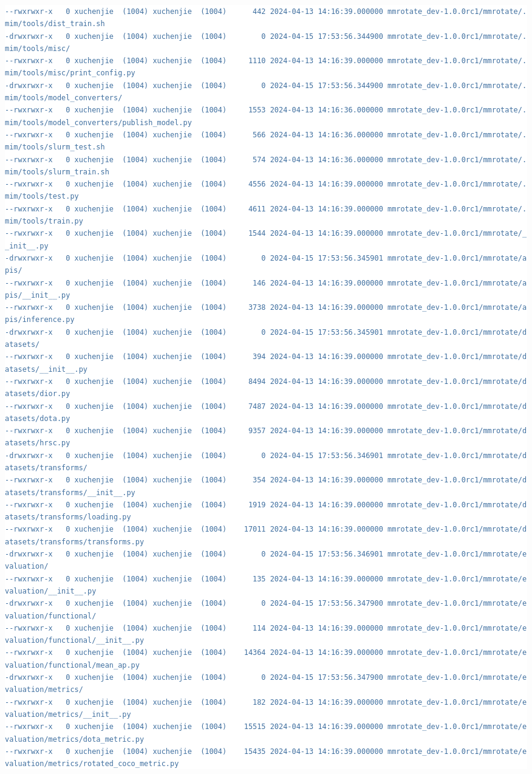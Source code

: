 ```diff
--rwxrwxr-x   0 xuchenjie  (1004) xuchenjie  (1004)      442 2024-04-13 14:16:39.000000 mmrotate_dev-1.0.0rc1/mmrotate/.mim/tools/dist_train.sh
-drwxrwxr-x   0 xuchenjie  (1004) xuchenjie  (1004)        0 2024-04-15 17:53:56.344900 mmrotate_dev-1.0.0rc1/mmrotate/.mim/tools/misc/
--rwxrwxr-x   0 xuchenjie  (1004) xuchenjie  (1004)     1110 2024-04-13 14:16:39.000000 mmrotate_dev-1.0.0rc1/mmrotate/.mim/tools/misc/print_config.py
-drwxrwxr-x   0 xuchenjie  (1004) xuchenjie  (1004)        0 2024-04-15 17:53:56.344900 mmrotate_dev-1.0.0rc1/mmrotate/.mim/tools/model_converters/
--rwxrwxr-x   0 xuchenjie  (1004) xuchenjie  (1004)     1553 2024-04-13 14:16:36.000000 mmrotate_dev-1.0.0rc1/mmrotate/.mim/tools/model_converters/publish_model.py
--rwxrwxr-x   0 xuchenjie  (1004) xuchenjie  (1004)      566 2024-04-13 14:16:36.000000 mmrotate_dev-1.0.0rc1/mmrotate/.mim/tools/slurm_test.sh
--rwxrwxr-x   0 xuchenjie  (1004) xuchenjie  (1004)      574 2024-04-13 14:16:36.000000 mmrotate_dev-1.0.0rc1/mmrotate/.mim/tools/slurm_train.sh
--rwxrwxr-x   0 xuchenjie  (1004) xuchenjie  (1004)     4556 2024-04-13 14:16:39.000000 mmrotate_dev-1.0.0rc1/mmrotate/.mim/tools/test.py
--rwxrwxr-x   0 xuchenjie  (1004) xuchenjie  (1004)     4611 2024-04-13 14:16:39.000000 mmrotate_dev-1.0.0rc1/mmrotate/.mim/tools/train.py
--rwxrwxr-x   0 xuchenjie  (1004) xuchenjie  (1004)     1544 2024-04-13 14:16:39.000000 mmrotate_dev-1.0.0rc1/mmrotate/__init__.py
-drwxrwxr-x   0 xuchenjie  (1004) xuchenjie  (1004)        0 2024-04-15 17:53:56.345901 mmrotate_dev-1.0.0rc1/mmrotate/apis/
--rwxrwxr-x   0 xuchenjie  (1004) xuchenjie  (1004)      146 2024-04-13 14:16:39.000000 mmrotate_dev-1.0.0rc1/mmrotate/apis/__init__.py
--rwxrwxr-x   0 xuchenjie  (1004) xuchenjie  (1004)     3738 2024-04-13 14:16:39.000000 mmrotate_dev-1.0.0rc1/mmrotate/apis/inference.py
-drwxrwxr-x   0 xuchenjie  (1004) xuchenjie  (1004)        0 2024-04-15 17:53:56.345901 mmrotate_dev-1.0.0rc1/mmrotate/datasets/
--rwxrwxr-x   0 xuchenjie  (1004) xuchenjie  (1004)      394 2024-04-13 14:16:39.000000 mmrotate_dev-1.0.0rc1/mmrotate/datasets/__init__.py
--rwxrwxr-x   0 xuchenjie  (1004) xuchenjie  (1004)     8494 2024-04-13 14:16:39.000000 mmrotate_dev-1.0.0rc1/mmrotate/datasets/dior.py
--rwxrwxr-x   0 xuchenjie  (1004) xuchenjie  (1004)     7487 2024-04-13 14:16:39.000000 mmrotate_dev-1.0.0rc1/mmrotate/datasets/dota.py
--rwxrwxr-x   0 xuchenjie  (1004) xuchenjie  (1004)     9357 2024-04-13 14:16:39.000000 mmrotate_dev-1.0.0rc1/mmrotate/datasets/hrsc.py
-drwxrwxr-x   0 xuchenjie  (1004) xuchenjie  (1004)        0 2024-04-15 17:53:56.346901 mmrotate_dev-1.0.0rc1/mmrotate/datasets/transforms/
--rwxrwxr-x   0 xuchenjie  (1004) xuchenjie  (1004)      354 2024-04-13 14:16:39.000000 mmrotate_dev-1.0.0rc1/mmrotate/datasets/transforms/__init__.py
--rwxrwxr-x   0 xuchenjie  (1004) xuchenjie  (1004)     1919 2024-04-13 14:16:39.000000 mmrotate_dev-1.0.0rc1/mmrotate/datasets/transforms/loading.py
--rwxrwxr-x   0 xuchenjie  (1004) xuchenjie  (1004)    17011 2024-04-13 14:16:39.000000 mmrotate_dev-1.0.0rc1/mmrotate/datasets/transforms/transforms.py
-drwxrwxr-x   0 xuchenjie  (1004) xuchenjie  (1004)        0 2024-04-15 17:53:56.346901 mmrotate_dev-1.0.0rc1/mmrotate/evaluation/
--rwxrwxr-x   0 xuchenjie  (1004) xuchenjie  (1004)      135 2024-04-13 14:16:39.000000 mmrotate_dev-1.0.0rc1/mmrotate/evaluation/__init__.py
-drwxrwxr-x   0 xuchenjie  (1004) xuchenjie  (1004)        0 2024-04-15 17:53:56.347900 mmrotate_dev-1.0.0rc1/mmrotate/evaluation/functional/
--rwxrwxr-x   0 xuchenjie  (1004) xuchenjie  (1004)      114 2024-04-13 14:16:39.000000 mmrotate_dev-1.0.0rc1/mmrotate/evaluation/functional/__init__.py
--rwxrwxr-x   0 xuchenjie  (1004) xuchenjie  (1004)    14364 2024-04-13 14:16:39.000000 mmrotate_dev-1.0.0rc1/mmrotate/evaluation/functional/mean_ap.py
-drwxrwxr-x   0 xuchenjie  (1004) xuchenjie  (1004)        0 2024-04-15 17:53:56.347900 mmrotate_dev-1.0.0rc1/mmrotate/evaluation/metrics/
--rwxrwxr-x   0 xuchenjie  (1004) xuchenjie  (1004)      182 2024-04-13 14:16:39.000000 mmrotate_dev-1.0.0rc1/mmrotate/evaluation/metrics/__init__.py
--rwxrwxr-x   0 xuchenjie  (1004) xuchenjie  (1004)    15515 2024-04-13 14:16:39.000000 mmrotate_dev-1.0.0rc1/mmrotate/evaluation/metrics/dota_metric.py
--rwxrwxr-x   0 xuchenjie  (1004) xuchenjie  (1004)    15435 2024-04-13 14:16:39.000000 mmrotate_dev-1.0.0rc1/mmrotate/evaluation/metrics/rotated_coco_metric.py
```